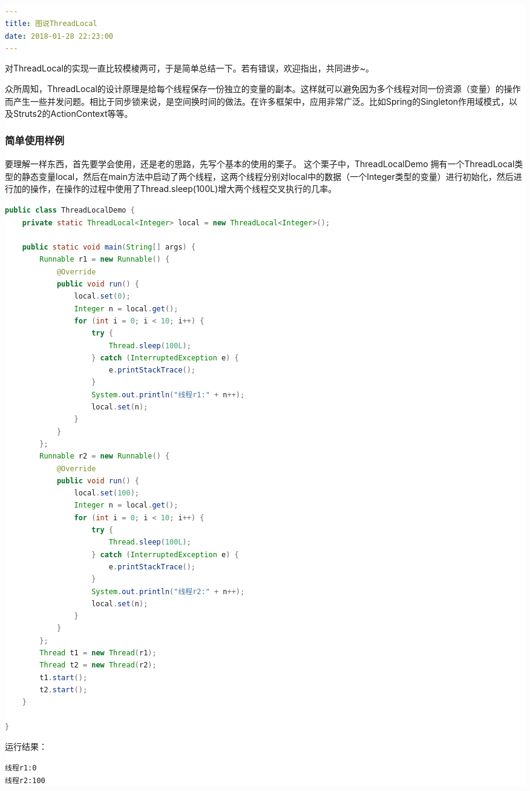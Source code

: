 ```yaml
---
title: 图说ThreadLocal
date: 2018-01-28 22:23:00
---
```

对ThreadLocal的实现一直比较模棱两可，于是简单总结一下。若有错误，欢迎指出，共同进步~。

众所周知，ThreadLocal的设计原理是给每个线程保存一份独立的变量的副本。这样就可以避免因为多个线程对同一份资源（变量）的操作而产生一些并发问题。相比于同步锁来说，是空间换时间的做法。在许多框架中，应用非常广泛。比如Spring的Singleton作用域模式，以及Struts2的ActionContext等等。

### 简单使用样例
要理解一样东西，首先要学会使用，还是老的思路，先写个基本的使用的栗子。
这个栗子中，ThreadLocalDemo 拥有一个ThreadLocal类型的静态变量local，然后在main方法中启动了两个线程，这两个线程分别对local中的数据（一个Integer类型的变量）进行初始化，然后进行加的操作，在操作的过程中使用了Thread.sleep(100L)增大两个线程交叉执行的几率。
```Java
public class ThreadLocalDemo {
	private static ThreadLocal<Integer> local = new ThreadLocal<Integer>();

	public static void main(String[] args) {
		Runnable r1 = new Runnable() {
			@Override
			public void run() {
				local.set(0);
				Integer n = local.get();
				for (int i = 0; i < 10; i++) {
					try {
						Thread.sleep(100L);
					} catch (InterruptedException e) {
						e.printStackTrace();
					}
					System.out.println("线程r1:" + n++);
					local.set(n);
				}
			}
		};
		Runnable r2 = new Runnable() {
			@Override
			public void run() {
				local.set(100);
				Integer n = local.get();
				for (int i = 0; i < 10; i++) {
					try {
						Thread.sleep(100L);
					} catch (InterruptedException e) {
						e.printStackTrace();
					}
					System.out.println("线程r2:" + n++);
					local.set(n);
				}
			}
		};
		Thread t1 = new Thread(r1);
		Thread t2 = new Thread(r2);
		t1.start();
		t2.start();
	}

}
```
运行结果：
```text
线程r1:0
线程r2:100
```